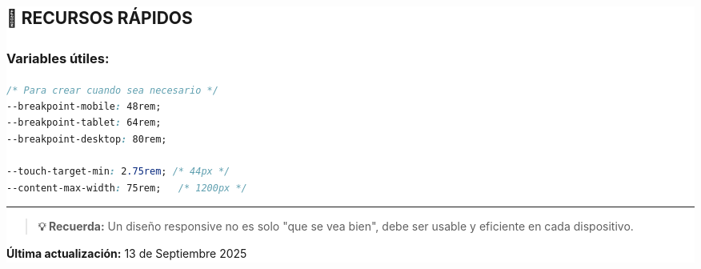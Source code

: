 
## 🚀 RECURSOS RÁPIDOS

### Variables útiles:
```css
/* Para crear cuando sea necesario */
--breakpoint-mobile: 48rem;
--breakpoint-tablet: 64rem;
--breakpoint-desktop: 80rem;

--touch-target-min: 2.75rem; /* 44px */
--content-max-width: 75rem;   /* 1200px */
```

---

> **💡 Recuerda:** Un diseño responsive no es solo "que se vea bien", debe ser usable y eficiente en cada dispositivo.

**Última actualización:** 13 de Septiembre 2025